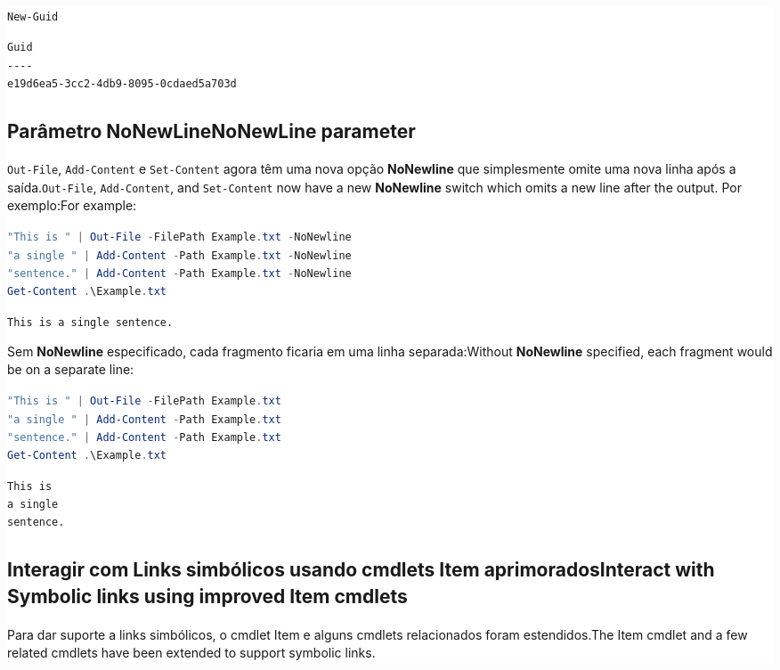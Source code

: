 ```powershell
New-Guid
```

```Output
Guid
----
e19d6ea5-3cc2-4db9-8095-0cdaed5a703d
```

## <a name="nonewline-parameter"></a><span data-ttu-id="d98ab-160">Parâmetro NoNewLine</span><span class="sxs-lookup"><span data-stu-id="d98ab-160">NoNewLine parameter</span></span>

<span data-ttu-id="d98ab-161">`Out-File`, `Add-Content` e `Set-Content` agora têm uma nova opção **NoNewline** que simplesmente omite uma nova linha após a saída.</span><span class="sxs-lookup"><span data-stu-id="d98ab-161">`Out-File`, `Add-Content`, and `Set-Content` now have a new **NoNewline** switch which omits a new line after the output.</span></span> <span data-ttu-id="d98ab-162">Por exemplo:</span><span class="sxs-lookup"><span data-stu-id="d98ab-162">For example:</span></span>

```powershell
"This is " | Out-File -FilePath Example.txt -NoNewline
"a single " | Add-Content -Path Example.txt -NoNewline
"sentence." | Add-Content -Path Example.txt -NoNewline
Get-Content .\Example.txt
```

```Output
This is a single sentence.
```

<span data-ttu-id="d98ab-163">Sem **NoNewline** especificado, cada fragmento ficaria em uma linha separada:</span><span class="sxs-lookup"><span data-stu-id="d98ab-163">Without **NoNewline** specified, each fragment would be on a separate line:</span></span>

```powershell
"This is " | Out-File -FilePath Example.txt
"a single " | Add-Content -Path Example.txt
"sentence." | Add-Content -Path Example.txt
Get-Content .\Example.txt
```

```Output
This is
a single
sentence.
```

## <a name="interact-with-symbolic-links-using-improved-item-cmdlets"></a><span data-ttu-id="d98ab-164">Interagir com Links simbólicos usando cmdlets Item aprimorados</span><span class="sxs-lookup"><span data-stu-id="d98ab-164">Interact with Symbolic links using improved Item cmdlets</span></span>

<span data-ttu-id="d98ab-165">Para dar suporte a links simbólicos, o cmdlet Item e alguns cmdlets relacionados foram estendidos.</span><span class="sxs-lookup"><span data-stu-id="d98ab-165">The Item cmdlet and a few related cmdlets have been extended to support symbolic links.</span></span>
